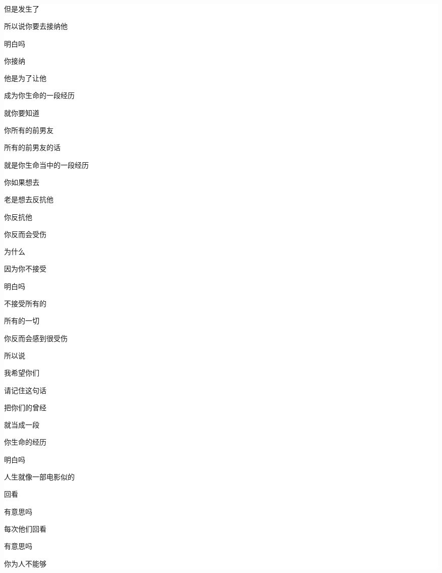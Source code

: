 但是发生了

所以说你要去接纳他

明白吗

你接纳

他是为了让他

成为你生命的一段经历

就你要知道

你所有的前男友

所有的前男友的话

就是你生命当中的一段经历

你如果想去

老是想去反抗他

你反抗他

你反而会受伤

为什么

因为你不接受

明白吗

不接受所有的

所有的一切

你反而会感到很受伤

所以说

我希望你们

请记住这句话

把你们的曾经

就当成一段

你生命的经历

明白吗

人生就像一部电影似的

回看

有意思吗

每次他们回看

有意思吗

你为人不能够
